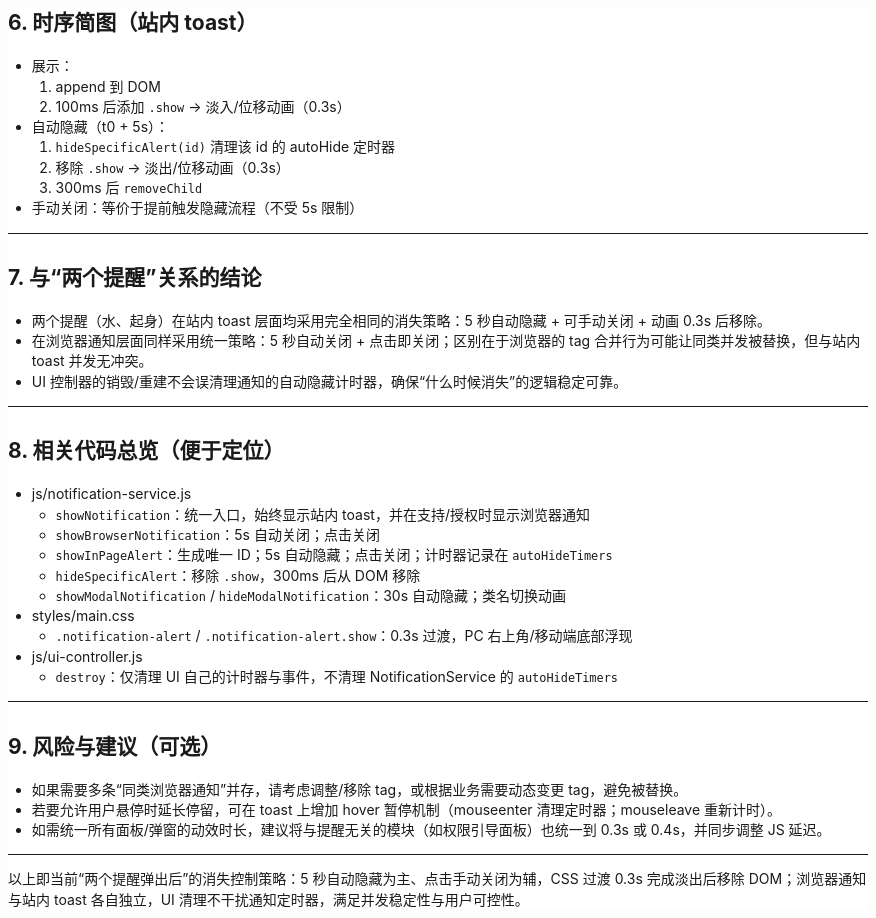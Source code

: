 
## 6. 时序简图（站内 toast）

- 展示：
  1) append 到 DOM
  2) 100ms 后添加 `.show` → 淡入/位移动画（0.3s）
- 自动隐藏（t0 + 5s）：
  1) `hideSpecificAlert(id)` 清理该 id 的 autoHide 定时器
  2) 移除 `.show` → 淡出/位移动画（0.3s）
  3) 300ms 后 `removeChild`
- 手动关闭：等价于提前触发隐藏流程（不受 5s 限制）

---

## 7. 与“两个提醒”关系的结论

- 两个提醒（水、起身）在站内 toast 层面均采用完全相同的消失策略：5 秒自动隐藏 + 可手动关闭 + 动画 0.3s 后移除。
- 在浏览器通知层面同样采用统一策略：5 秒自动关闭 + 点击即关闭；区别在于浏览器的 tag 合并行为可能让同类并发被替换，但与站内 toast 并发无冲突。
- UI 控制器的销毁/重建不会误清理通知的自动隐藏计时器，确保“什么时候消失”的逻辑稳定可靠。

---

## 8. 相关代码总览（便于定位）

- js/notification-service.js
  - `showNotification`：统一入口，始终显示站内 toast，并在支持/授权时显示浏览器通知
  - `showBrowserNotification`：5s 自动关闭；点击关闭
  - `showInPageAlert`：生成唯一 ID；5s 自动隐藏；点击关闭；计时器记录在 `autoHideTimers`
  - `hideSpecificAlert`：移除 `.show`，300ms 后从 DOM 移除
  - `showModalNotification` / `hideModalNotification`：30s 自动隐藏；类名切换动画
- styles/main.css
  - `.notification-alert` / `.notification-alert.show`：0.3s 过渡，PC 右上角/移动端底部浮现
- js/ui-controller.js
  - `destroy`：仅清理 UI 自己的计时器与事件，不清理 NotificationService 的 `autoHideTimers`

---

## 9. 风险与建议（可选）

- 如果需要多条“同类浏览器通知”并存，请考虑调整/移除 tag，或根据业务需要动态变更 tag，避免被替换。
- 若要允许用户悬停时延长停留，可在 toast 上增加 hover 暂停机制（mouseenter 清理定时器；mouseleave 重新计时）。
- 如需统一所有面板/弹窗的动效时长，建议将与提醒无关的模块（如权限引导面板）也统一到 0.3s 或 0.4s，并同步调整 JS 延迟。

---

以上即当前“两个提醒弹出后”的消失控制策略：5 秒自动隐藏为主、点击手动关闭为辅，CSS 过渡 0.3s 完成淡出后移除 DOM；浏览器通知与站内 toast 各自独立，UI 清理不干扰通知定时器，满足并发稳定性与用户可控性。